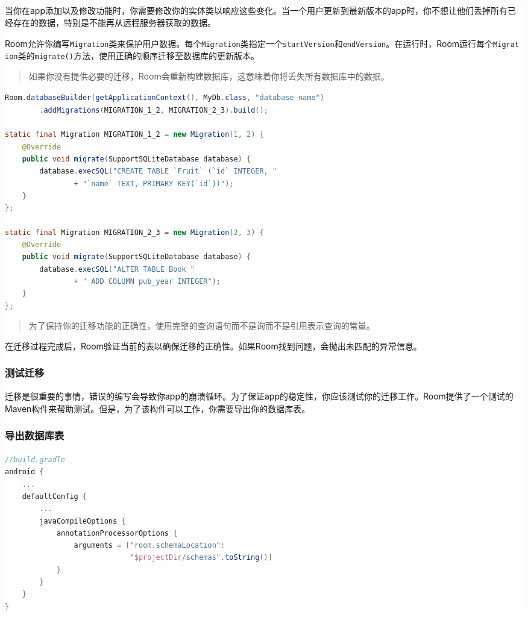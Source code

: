 当你在app添加以及修改功能时，你需要修改你的实体类以响应这些变化。当一个用户更新到最新版本的app时，你不想让他们丢掉所有已经存在的数据，特别是不能再从远程服务器获取的数据。

Room允许你编写`Migration`类来保护用户数据。每个`Migration`类指定一个`startVersion`和`endVersion`。在运行时，Room运行每个`Migration`类的`migrate()`方法，使用正确的顺序迁移至数据库的更新版本。

> 如果你没有提供必要的迁移，Room会重新构建数据库，这意味着你将丢失所有数据库中的数据。

```java
Room.databaseBuilder(getApplicationContext(), MyDb.class, "database-name")
        .addMigrations(MIGRATION_1_2, MIGRATION_2_3).build();

static final Migration MIGRATION_1_2 = new Migration(1, 2) {
    @Override
    public void migrate(SupportSQLiteDatabase database) {
        database.execSQL("CREATE TABLE `Fruit` (`id` INTEGER, "
                + "`name` TEXT, PRIMARY KEY(`id`))");
    }
};

static final Migration MIGRATION_2_3 = new Migration(2, 3) {
    @Override
    public void migrate(SupportSQLiteDatabase database) {
        database.execSQL("ALTER TABLE Book "
                + " ADD COLUMN pub_year INTEGER");
    }
};
```

> 为了保持你的迁移功能的正确性，使用完整的查询语句而不是询而不是引用表示查询的常量。

在迁移过程完成后，Room验证当前的表以确保迁移的正确性。如果Room找到问题，会抛出未匹配的异常信息。

### 测试迁移

迁移是很重要的事情，错误的编写会导致你app的崩溃循环。为了保证app的稳定性，你应该测试你的迁移工作。Room提供了一个测试的Maven构件来帮助测试。但是，为了该构件可以工作，你需要导出你的数据库表。

### 导出数据库表

```groovy
//build.gradle
android {
    ...
    defaultConfig {
        ...
        javaCompileOptions {
            annotationProcessorOptions {
                arguments = ["room.schemaLocation":
                             "$projectDir/schemas".toString()]
            }
        }
    }
}
```
